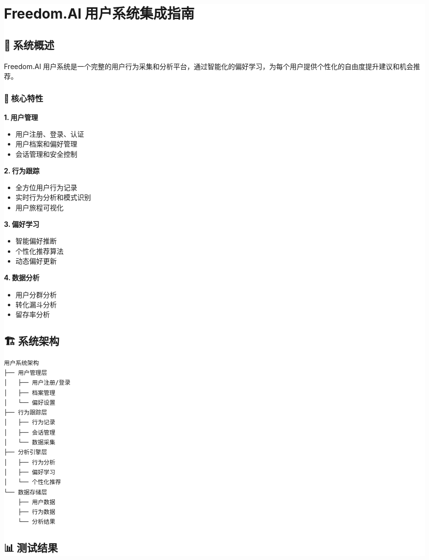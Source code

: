 # Freedom.AI 用户系统集成指南

## 🎯 系统概述

Freedom.AI 用户系统是一个完整的用户行为采集和分析平台，通过智能化的偏好学习，为每个用户提供个性化的自由度提升建议和机会推荐。

### 🌟 核心特性

**1. 用户管理**
- 用户注册、登录、认证
- 用户档案和偏好管理
- 会话管理和安全控制

**2. 行为跟踪**
- 全方位用户行为记录
- 实时行为分析和模式识别
- 用户旅程可视化

**3. 偏好学习**
- 智能偏好推断
- 个性化推荐算法
- 动态偏好更新

**4. 数据分析**
- 用户分群分析
- 转化漏斗分析
- 留存率分析

## 🏗️ 系统架构

```
用户系统架构
├── 用户管理层
│   ├── 用户注册/登录
│   ├── 档案管理
│   └── 偏好设置
├── 行为跟踪层
│   ├── 行为记录
│   ├── 会话管理
│   └── 数据采集
├── 分析引擎层
│   ├── 行为分析
│   ├── 偏好学习
│   └── 个性化推荐
└── 数据存储层
    ├── 用户数据
    ├── 行为数据
    └── 分析结果
```

## 📊 测试结果
